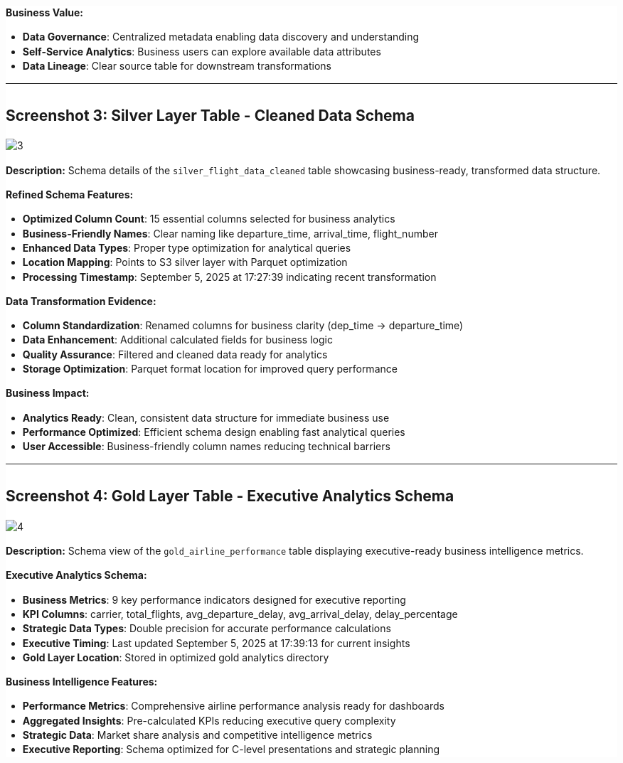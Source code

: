 **Business Value:**
- **Data Governance**: Centralized metadata enabling data discovery and understanding
- **Self-Service Analytics**: Business users can explore available data attributes
- **Data Lineage**: Clear source table for downstream transformations

---

## Screenshot 3: Silver Layer Table - Cleaned Data Schema

<img width="1920" height="945" alt="3" src="https://github.com/user-attachments/assets/8edd555a-f36c-4f49-b581-3693fa4966ae" />


**Description:**
Schema details of the `silver_flight_data_cleaned` table showcasing business-ready, transformed data structure.

**Refined Schema Features:**
- **Optimized Column Count**: 15 essential columns selected for business analytics
- **Business-Friendly Names**: Clear naming like departure_time, arrival_time, flight_number
- **Enhanced Data Types**: Proper type optimization for analytical queries
- **Location Mapping**: Points to S3 silver layer with Parquet optimization
- **Processing Timestamp**: September 5, 2025 at 17:27:39 indicating recent transformation

**Data Transformation Evidence:**
- **Column Standardization**: Renamed columns for business clarity (dep_time → departure_time)
- **Data Enhancement**: Additional calculated fields for business logic
- **Quality Assurance**: Filtered and cleaned data ready for analytics
- **Storage Optimization**: Parquet format location for improved query performance

**Business Impact:**
- **Analytics Ready**: Clean, consistent data structure for immediate business use
- **Performance Optimized**: Efficient schema design enabling fast analytical queries
- **User Accessible**: Business-friendly column names reducing technical barriers

---

## Screenshot 4: Gold Layer Table - Executive Analytics Schema

<img width="1902" height="947" alt="4" src="https://github.com/user-attachments/assets/332851ef-185e-4920-8b63-6ab6cae7d69e" />


**Description:**
Schema view of the `gold_airline_performance` table displaying executive-ready business intelligence metrics.

**Executive Analytics Schema:**
- **Business Metrics**: 9 key performance indicators designed for executive reporting
- **KPI Columns**: carrier, total_flights, avg_departure_delay, avg_arrival_delay, delay_percentage
- **Strategic Data Types**: Double precision for accurate performance calculations
- **Executive Timing**: Last updated September 5, 2025 at 17:39:13 for current insights
- **Gold Layer Location**: Stored in optimized gold analytics directory

**Business Intelligence Features:**
- **Performance Metrics**: Comprehensive airline performance analysis ready for dashboards
- **Aggregated Insights**: Pre-calculated KPIs reducing executive query complexity  
- **Strategic Data**: Market share analysis and competitive intelligence metrics
- **Executive Reporting**: Schema optimized for C-level presentations and strategic planning
